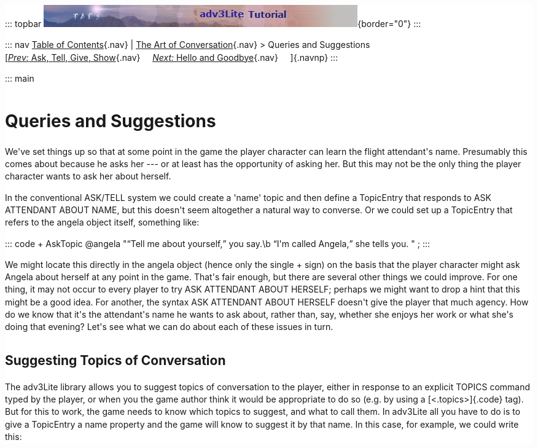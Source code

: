 ::: topbar
![](topbar.jpg){border="0"}
:::

::: nav
[Table of Contents](toc.htm){.nav} \| [The Art of
Conversation](conversation.htm){.nav} \> Queries and Suggestions\
[[*Prev:* Ask, Tell, Give, Show](asktell.htm){.nav}     [*Next:* Hello
and Goodbye](hello.htm){.nav}     ]{.navnp}
:::

::: main
# Queries and Suggestions

We\'ve set things up so that at some point in the game the player
character can learn the flight attendant\'s name. Presumably this comes
about because he asks her --- or at least has the opportunity of asking
her. But this may not be the only thing the player character wants to
ask her about herself.

In the conventional ASK/TELL system we could create a \'name\' topic and
then define a TopicEntry that responds to ASK ATTENDANT ABOUT NAME, but
this doesn\'t seem altogether a natural way to converse. Or we could set
up a TopicEntry that refers to the angela object itself, something like:

::: code
    + AskTopic @angela
        "<q>Tell me about yourself,</q> you say.\b
        <q>I'm called Angela,</q> she tells you. "
    ;
:::

We might locate this directly in the angela object (hence only the
single + sign) on the basis that the player character might ask Angela
about herself at any point in the game. That\'s fair enough, but there
are several other things we could improve. For one thing, it may not
occur to every player to try ASK ATTENDANT ABOUT HERSELF; perhaps we
might want to drop a hint that this might be a good idea. For another,
the syntax ASK ATTENDANT ABOUT HERSELF doesn\'t give the player that
much agency. How do we know that it\'s the attendant\'s name he wants to
ask about, rather than, say, whether she enjoys her work or what she\'s
doing that evening? Let\'s see what we can do about each of these issues
in turn.

## Suggesting Topics of Conversation

The adv3Lite library allows you to suggest topics of conversation to the
player, either in response to an explicit TOPICS command typed by the
player, or when you the game author think it would be appropriate to do
so (e.g. by using a [\<.topics\>]{.code} tag). But for this to work, the
game needs to know which topics to suggest, and what to call them. In
adv3Lite all you have to do is to give a TopicEntry a name property and
the game will know to suggest it by that name. In this case, for
example, we could write this:
